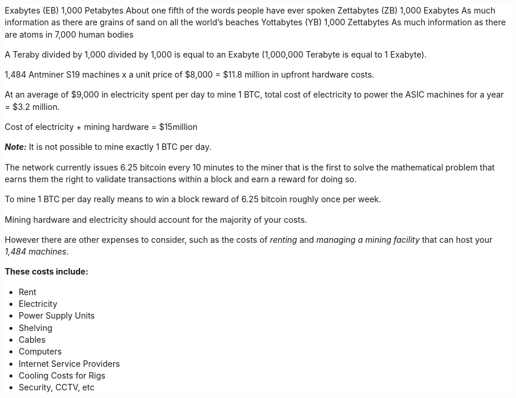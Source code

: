    </td>
  </tr>
  <tr>
   <td>Exabytes (EB)
   </td>
   <td>1,000 Petabytes
   </td>
   <td>About one fifth of the words people have ever spoken
   </td>
  </tr>
  <tr>
   <td>Zettabytes (ZB)
   </td>
   <td>1,000 Exabytes
   </td>
   <td>As much information as there are grains of sand on all the world’s beaches
   </td>
  </tr>
  <tr>
   <td>Yottabytes (YB)
   </td>
   <td>1,000 Zettabytes
   </td>
   <td>As much information as there are atoms in 7,000 human bodies
   </td>
  </tr>
</table>


A Teraby divided by 1,000 divided by 1,000 is equal to an Exabyte (1,000,000 Terabyte is equal to 1 Exabyte).

1,484 Antminer S19 machines x  a unit price of $8,000 = $11.8 million in upfront hardware costs. 

At an average of $9,000 in electricity spent per day to mine 1 BTC, total cost of electricity to power the ASIC machines for a year = $3.2 million. 

Cost of electricity + mining hardware = $15million 

**_Note:_** It is not possible to mine exactly 1 BTC per day. 

The network currently issues 6.25 bitcoin every 10 minutes to the miner that is the first to solve the mathematical problem that earns them the right to validate transactions within a block and earn a reward for doing so. 

To mine 1 BTC per day really means to win a block reward of 6.25 bitcoin roughly once per week. 

Mining hardware and electricity should account for the majority of your costs. 

However there are other expenses to consider, such as the costs of _renting_ and _managing a mining facility_ that can host your _1,484 machines_. 

**These costs include:**



* Rent
* Electricity 
* Power Supply Units
* Shelving
* Cables
* Computers
* Internet Service Providers
* Cooling Costs for Rigs
* Security, CCTV, etc
